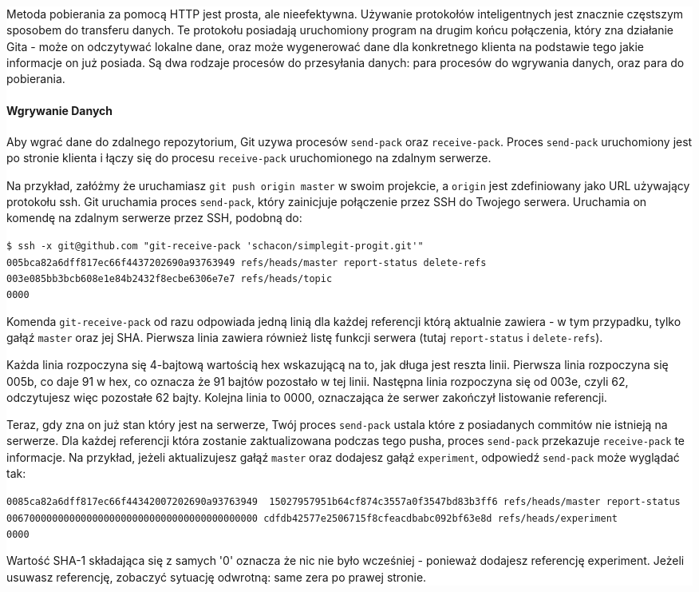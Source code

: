 

Metoda pobierania za pomocą HTTP jest prosta, ale nieefektywna. Używanie protokołów inteligentnych jest znacznie częstszym sposobem do transferu danych. Te protokołu posiadają uruchomiony program na drugim końcu połączenia, który zna działanie Gita - może on odczytywać lokalne dane, oraz może wygenerować dane dla konkretnego klienta na podstawie tego jakie informacje on już posiada. Są dwa rodzaje procesów do przesyłania danych: para procesów do wgrywania danych, oraz para do pobierania.



#### Wgrywanie Danych ####



Aby wgrać dane do zdalnego repozytorium, Git uzywa procesów `send-pack` oraz `receive-pack`. Proces `send-pack` uruchomiony jest po stronie klienta i łączy się do procesu `receive-pack` uruchomionego na zdalnym serwerze.



Na przykład, załóżmy że uruchamiasz `git push origin master` w swoim projekcie, a `origin` jest zdefiniowany jako URL używający protokołu ssh. Git uruchamia proces `send-pack`, który zainicjuje połączenie przez SSH do Twojego serwera. Uruchamia on komendę na zdalnym serwerze przez SSH, podobną do:



    $ ssh -x git@github.com "git-receive-pack 'schacon/simplegit-progit.git'"
    005bca82a6dff817ec66f4437202690a93763949 refs/heads/master report-status delete-refs
    003e085bb3bcb608e1e84b2432f8ecbe6306e7e7 refs/heads/topic
    0000

Komenda `git-receive-pack` od razu odpowiada jedną linią dla każdej referencji którą aktualnie zawiera - w tym przypadku, tylko gałąź `master` oraz jej SHA. Pierwsza linia zawiera również listę funkcji serwera (tutaj `report-status` i `delete-refs`).



Każda linia rozpoczyna się 4-bajtową wartością hex wskazującą na to, jak długa jest reszta linii. Pierwsza linia rozpoczyna się 005b, co daje 91 w hex, co oznacza że 91 bajtów pozostało w tej linii. Następna linia rozpoczyna się od 003e, czyli 62, odczytujesz więc pozostałe 62 bajty. Kolejna linia to 0000, oznaczająca że serwer zakończył listowanie referencji.



Teraz, gdy zna on już stan który jest na serwerze, Twój proces `send-pack` ustala które z posiadanych commitów nie istnieją na serwerze. Dla każdej referencji która zostanie zaktualizowana podczas tego pusha, proces `send-pack` przekazuje `receive-pack` te informacje. Na przykład, jeżeli aktualizujesz gałąź `master` oraz dodajesz gałąź `experiment`, odpowiedź `send-pack` może wyglądać tak:



    0085ca82a6dff817ec66f44342007202690a93763949  15027957951b64cf874c3557a0f3547bd83b3ff6 refs/heads/master report-status
    00670000000000000000000000000000000000000000 cdfdb42577e2506715f8cfeacdbabc092bf63e8d refs/heads/experiment
    0000

Wartość SHA-1 składająca się z samych '0' oznacza że nic nie było wcześniej - ponieważ dodajesz referencję experiment. Jeżeli usuwasz referencję, zobaczyć sytuację odwrotną: same zera po prawej stronie.


